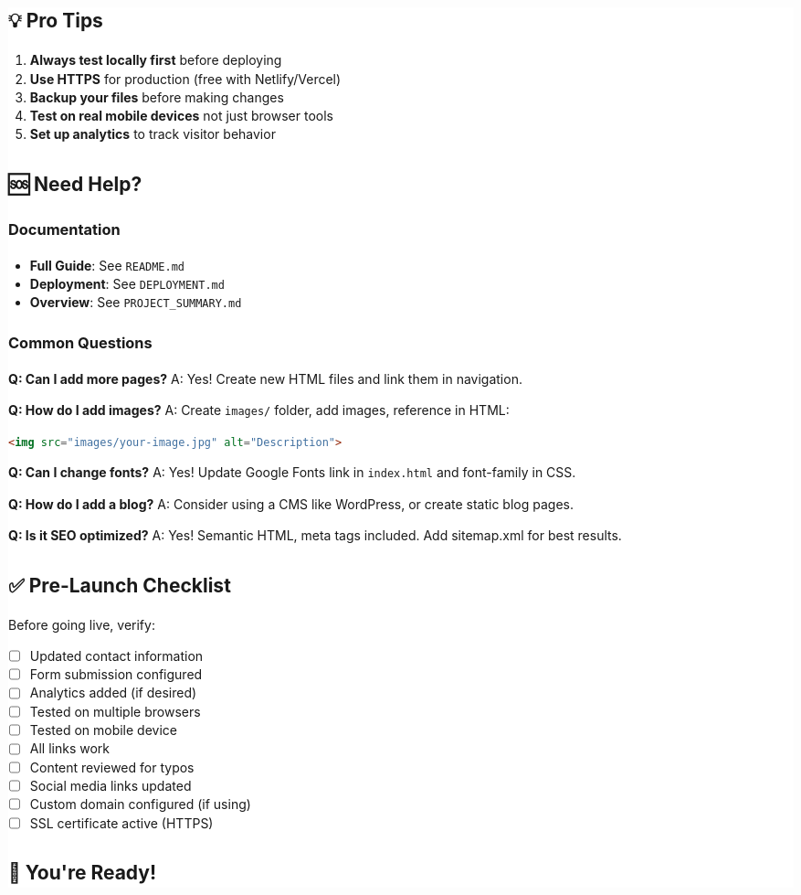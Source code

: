 ## 💡 Pro Tips

1. **Always test locally first** before deploying
2. **Use HTTPS** for production (free with Netlify/Vercel)
3. **Backup your files** before making changes
4. **Test on real mobile devices** not just browser tools
5. **Set up analytics** to track visitor behavior

## 🆘 Need Help?

### Documentation
- **Full Guide**: See `README.md`
- **Deployment**: See `DEPLOYMENT.md`
- **Overview**: See `PROJECT_SUMMARY.md`

### Common Questions

**Q: Can I add more pages?**
A: Yes! Create new HTML files and link them in navigation.

**Q: How do I add images?**
A: Create `images/` folder, add images, reference in HTML:
```html
<img src="images/your-image.jpg" alt="Description">
```

**Q: Can I change fonts?**
A: Yes! Update Google Fonts link in `index.html` and font-family in CSS.

**Q: How do I add a blog?**
A: Consider using a CMS like WordPress, or create static blog pages.

**Q: Is it SEO optimized?**
A: Yes! Semantic HTML, meta tags included. Add sitemap.xml for best results.

## ✅ Pre-Launch Checklist

Before going live, verify:
- [ ] Updated contact information
- [ ] Form submission configured
- [ ] Analytics added (if desired)
- [ ] Tested on multiple browsers
- [ ] Tested on mobile device
- [ ] All links work
- [ ] Content reviewed for typos
- [ ] Social media links updated
- [ ] Custom domain configured (if using)
- [ ] SSL certificate active (HTTPS)

## 🎉 You're Ready!
